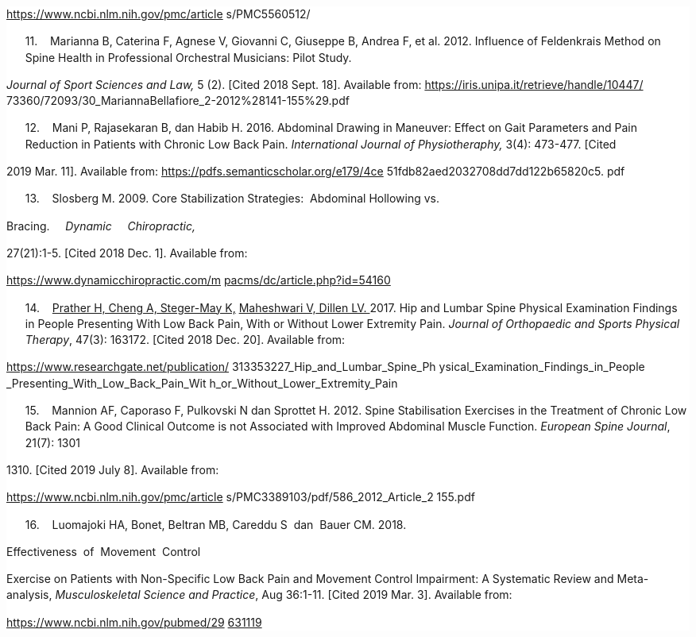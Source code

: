 <p><a href="https://www.ncbi.nlm.nih.gov/pmc/article"><span class="font4">https://www.ncbi.nlm.nih.gov/pmc/article</span></a><span class="font4"> s/PMC5560512/</span></p>
<ul style="list-style:none;"><li>
<p><span class="font4">11. &nbsp;&nbsp;&nbsp;Marianna B, Caterina F, Agnese V, Giovanni C, Giuseppe B, Andrea F, et al. 2012. Influence of Feldenkrais Method on Spine Health in Professional Orchestral Musicians: Pilot Study.</span></p></li></ul>
<p><span class="font4" style="font-style:italic;">Journal of Sport Sciences and Law,</span><span class="font4"> 5 (2). [Cited 2018 Sept. 18]. Available from: </span><a href="https://iris.unipa.it/retrieve/handle/10447/"><span class="font4">https://iris.unipa.it/retrieve/handle/10447/</span></a><span class="font4"> 73360/72093/30_MariannaBellafiore_2-2012%28141-155%29.pdf</span></p>
<ul style="list-style:none;"><li>
<p><span class="font4">12. &nbsp;&nbsp;&nbsp;Mani P, Rajasekaran B, dan Habib H. 2016. Abdominal Drawing in Maneuver: Effect on Gait Parameters and Pain Reduction in Patients with Chronic Low Back Pain. </span><span class="font4" style="font-style:italic;">International Journal of Physiotheraphy,</span><span class="font4"> 3(4): 473-477. [Cited</span></p></li></ul>
<p><span class="font4">2019 Mar. 11]. Available from: </span><a href="https://pdfs.semanticscholar.org/e179/4ce"><span class="font4">https://pdfs.semanticscholar.org/e179/4ce</span></a><span class="font4"> 51fdb82aed2032708dd7dd122b65820c5. pdf</span></p>
<ul style="list-style:none;"><li>
<p><span class="font4">13. &nbsp;&nbsp;&nbsp;Slosberg M. 2009. Core Stabilization Strategies: &nbsp;Abdominal Hollowing vs.</span></p></li></ul>
<p><span class="font4">Bracing. &nbsp;&nbsp;&nbsp;&nbsp;</span><span class="font4" style="font-style:italic;">Dynamic &nbsp;&nbsp;&nbsp;&nbsp;Chiropractic,</span></p>
<p><span class="font4">27(21):1-5. [Cited 2018 Dec. 1]. Available from:</span></p>
<p><a href="https://www.dynamicchiropractic.com/mpacms/dc/article.php?id=54160"><span class="font4">https://www.dynamicchiropractic.com/m</span></a><span class="font4"> </span><a href="https://www.dynamicchiropractic.com/mpacms/dc/article.php?id=54160"><span class="font4">pacms/dc/article.php?id=54160</span></a></p>
<ul style="list-style:none;"><li>
<p><span class="font4">14. &nbsp;&nbsp;&nbsp;</span><a href="https://www.jospt.org/author/Prather,+Heidi"><span class="font4">Prather H, Cheng A,</span></a><a href="https://www.jospt.org/author/Steger-May,+Karen"><span class="font4"> Steger-May K,</span></a><span class="font4"> </span><a href="https://www.jospt.org/author/Maheshwari,+Vaibhav"><span class="font4">Maheshwari V,</span></a><a href="https://www.jospt.org/author/van+Dillen,+Linda"><span class="font4"> Dillen LV. </span></a><span class="font4">2017. Hip and Lumbar Spine Physical Examination Findings in People Presenting With Low Back Pain, With or Without Lower Extremity Pain. </span><span class="font4" style="font-style:italic;">Journal of Orthopaedic and Sports Physical Therapy</span><span class="font4">, 47(3): 163172. [Cited 2018 Dec. 20]. Available from:</span></p></li></ul>
<p><a href="https://www.researchgate.net/publication/"><span class="font4">https://www.researchgate.net/publication/</span></a><span class="font4"> 313353227_Hip_and_Lumbar_Spine_Ph ysical_Examination_Findings_in_People _Presenting_With_Low_Back_Pain_Wit h_or_Without_Lower_Extremity_Pain</span></p>
<ul style="list-style:none;"><li>
<p><span class="font4">15. &nbsp;&nbsp;&nbsp;Mannion AF, Caporaso F, Pulkovski N dan Sprottet H. 2012. Spine Stabilisation Exercises in the Treatment of Chronic Low Back Pain: A Good Clinical Outcome is not Associated with Improved Abdominal Muscle Function. </span><span class="font4" style="font-style:italic;">European Spine Journal</span><span class="font4">, 21(7): 1301</span></p></li></ul>
<p><span class="font4">1310. [Cited 2019 July 8]. Available from:</span></p>
<p><a href="https://www.ncbi.nlm.nih.gov/pmc/article"><span class="font4">https://www.ncbi.nlm.nih.gov/pmc/article</span></a><span class="font4"> s/PMC3389103/pdf/586_2012_Article_2 155.pdf</span></p>
<ul style="list-style:none;"><li>
<p><span class="font4">16. &nbsp;&nbsp;&nbsp;Luomajoki HA, Bonet, Beltran MB, Careddu S &nbsp;dan &nbsp;Bauer CM. 2018.</span></p></li></ul>
<p><span class="font4">Effectiveness &nbsp;of &nbsp;Movement &nbsp;Control</span></p>
<p><span class="font4">Exercise on Patients with Non-Specific Low Back Pain and Movement Control Impairment: A Systematic Review and Meta-analysis, </span><span class="font4" style="font-style:italic;">Musculoskeletal Science and Practice</span><span class="font4">, Aug 36:1-11. [Cited 2019 Mar. 3]. Available from:</span></p>
<p><a href="https://www.ncbi.nlm.nih.gov/pubmed/29631119"><span class="font4">https://www.ncbi.nlm.nih.gov/pubmed/29</span></a><span class="font4"> </span><a href="https://www.ncbi.nlm.nih.gov/pubmed/29631119"><span class="font4">631119</span></a></p>
<ul style="list-style:none;"><li>